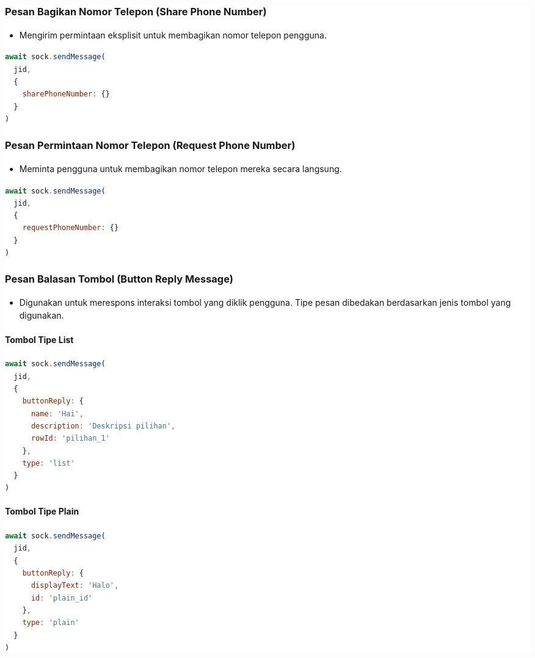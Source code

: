 ### Pesan Bagikan Nomor Telepon (Share Phone Number)

- Mengirim permintaan eksplisit untuk membagikan nomor telepon pengguna.

```javascript
await sock.sendMessage(
  jid,
  {
    sharePhoneNumber: {}
  }
)
```

### Pesan Permintaan Nomor Telepon (Request Phone Number)

- Meminta pengguna untuk membagikan nomor telepon mereka secara langsung.

```javascript
await sock.sendMessage(
  jid,
  {
    requestPhoneNumber: {}
  }
)
```

### Pesan Balasan Tombol (Button Reply Message)

- Digunakan untuk merespons interaksi tombol yang diklik pengguna. Tipe pesan dibedakan berdasarkan jenis tombol yang digunakan.

#### Tombol Tipe List
```javascript
await sock.sendMessage(
  jid,
  {
    buttonReply: {
      name: 'Hai', 
      description: 'Deskripsi pilihan', 
      rowId: 'pilihan_1'
    }, 
    type: 'list'
  }
)
```

#### Tombol Tipe Plain
```javascript
await sock.sendMessage(
  jid,
  {
    buttonReply: {
      displayText: 'Halo', 
      id: 'plain_id'
    }, 
    type: 'plain'
  }
)
```
